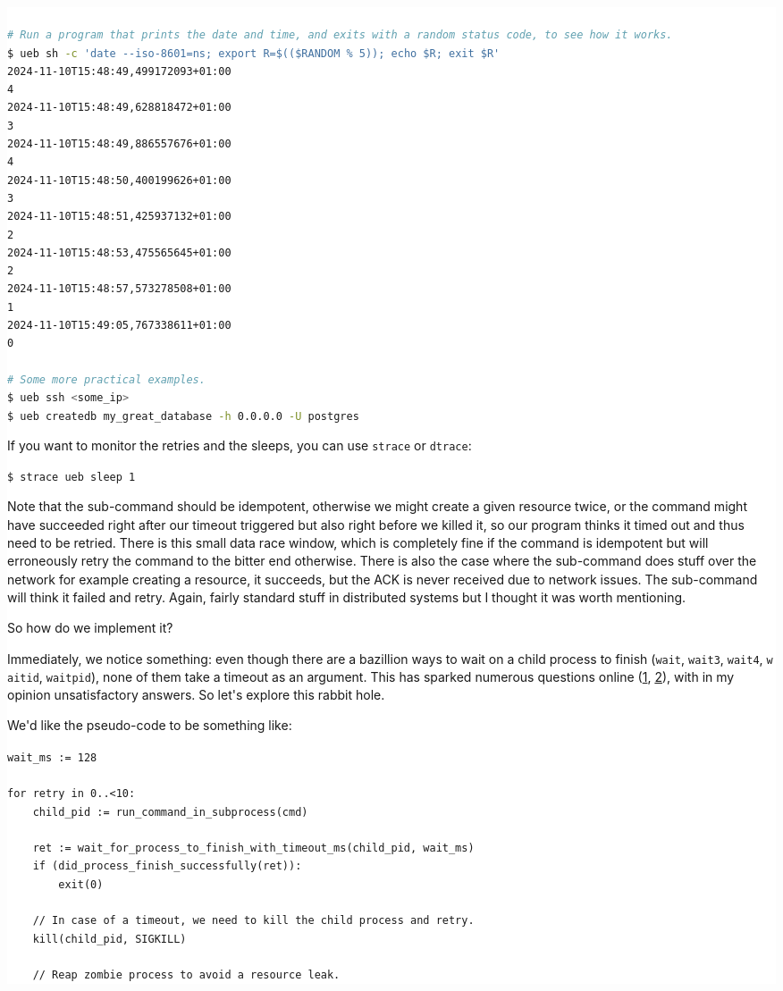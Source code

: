 ```sh

# Run a program that prints the date and time, and exits with a random status code, to see how it works.
$ ueb sh -c 'date --iso-8601=ns; export R=$(($RANDOM % 5)); echo $R; exit $R'
2024-11-10T15:48:49,499172093+01:00
4
2024-11-10T15:48:49,628818472+01:00
3
2024-11-10T15:48:49,886557676+01:00
4
2024-11-10T15:48:50,400199626+01:00
3
2024-11-10T15:48:51,425937132+01:00
2
2024-11-10T15:48:53,475565645+01:00
2
2024-11-10T15:48:57,573278508+01:00
1
2024-11-10T15:49:05,767338611+01:00
0

# Some more practical examples.
$ ueb ssh <some_ip>
$ ueb createdb my_great_database -h 0.0.0.0 -U postgres
```

If you want to monitor the retries and the sleeps, you can use `strace` or `dtrace`:

```sh
$ strace ueb sleep 1
```


Note that the sub-command should be idempotent, otherwise we might create a given resource twice, or the command might have succeeded right after our timeout triggered but also right before we killed it, so our program thinks it timed out and thus need to be retried. There is this small data race window, which is completely fine if the command is idempotent but will erroneously retry the command to the bitter end otherwise. There is also the case where the sub-command does stuff over the network for example creating a resource, it succeeds, but the ACK is never received due to network issues. The sub-command will think it failed and retry. Again, fairly standard stuff in distributed systems but I thought it was worth mentioning.

So how do we implement it?

Immediately, we notice something: even though there are a bazillion ways to wait on a child process to finish (`wait`, `wait3`, `wait4`, `waitid`, `waitpid`), none of them take a timeout as an argument. This has sparked numerous questions online ([1](https://stackoverflow.com/questions/18542089/how-to-wait-on-child-process-to-finish-with-time-limit), [2](https://stackoverflow.com/questions/18476138/is-there-a-version-of-the-wait-system-call-that-sets-a-timeout)), with in my opinion unsatisfactory answers. So let's explore this rabbit hole.

We'd like the pseudo-code to be something like:

```pseudocode
wait_ms := 128

for retry in 0..<10:
    child_pid := run_command_in_subprocess(cmd)

    ret := wait_for_process_to_finish_with_timeout_ms(child_pid, wait_ms)
    if (did_process_finish_successfully(ret)):
        exit(0)
        
    // In case of a timeout, we need to kill the child process and retry.
    kill(child_pid, SIGKILL)

    // Reap zombie process to avoid a resource leak.
```